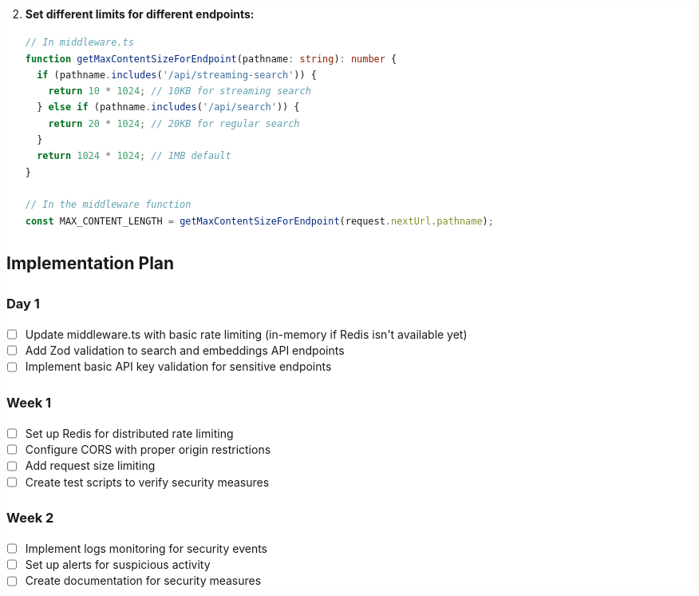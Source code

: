 2. **Set different limits for different endpoints:**
   ```typescript
   // In middleware.ts
   function getMaxContentSizeForEndpoint(pathname: string): number {
     if (pathname.includes('/api/streaming-search')) {
       return 10 * 1024; // 10KB for streaming search
     } else if (pathname.includes('/api/search')) {
       return 20 * 1024; // 20KB for regular search
     }
     return 1024 * 1024; // 1MB default
   }
   
   // In the middleware function
   const MAX_CONTENT_LENGTH = getMaxContentSizeForEndpoint(request.nextUrl.pathname);
   ```

## Implementation Plan

### Day 1
- [ ] Update middleware.ts with basic rate limiting (in-memory if Redis isn't available yet)
- [ ] Add Zod validation to search and embeddings API endpoints
- [ ] Implement basic API key validation for sensitive endpoints

### Week 1
- [ ] Set up Redis for distributed rate limiting
- [ ] Configure CORS with proper origin restrictions
- [ ] Add request size limiting
- [ ] Create test scripts to verify security measures

### Week 2
- [ ] Implement logs monitoring for security events
- [ ] Set up alerts for suspicious activity
- [ ] Create documentation for security measures 